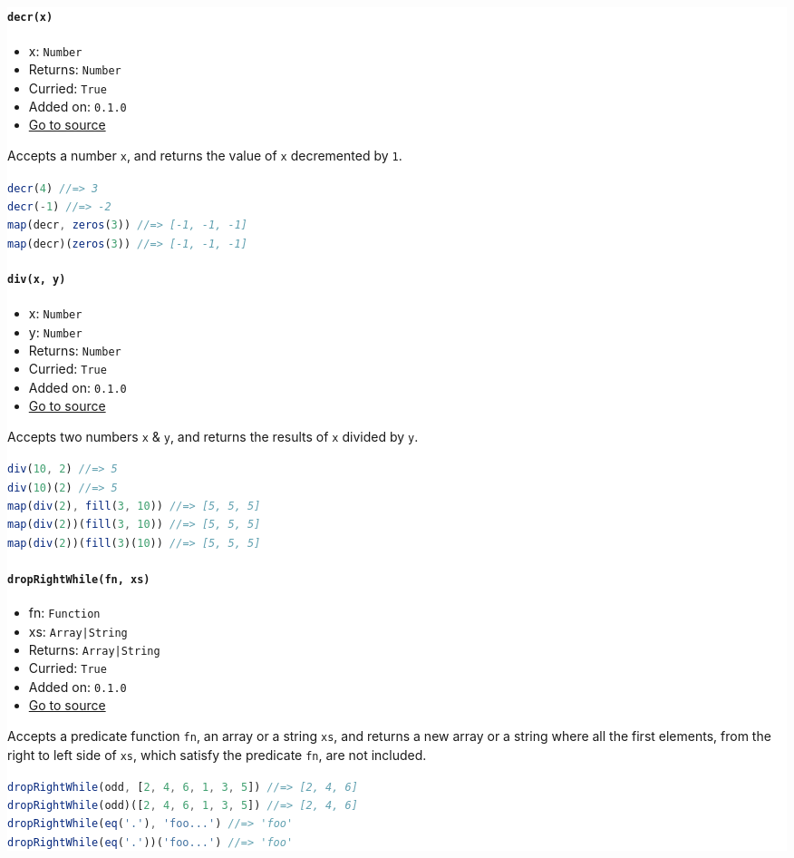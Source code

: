 #### `decr(x)`

- x: `Number`
- Returns: `Number`
- Curried: `True`
- Added on: `0.1.0`
- [Go to source](https://github.com/klaudiosinani/arare/tree/master/src/decr.js)

Accepts a number `x`, and returns the value of `x` decremented by `1`.

```js
decr(4) //=> 3
decr(-1) //=> -2
map(decr, zeros(3)) //=> [-1, -1, -1]
map(decr)(zeros(3)) //=> [-1, -1, -1]
```

#### `div(x, y)`

- x: `Number`
- y: `Number`
- Returns: `Number`
- Curried: `True`
- Added on: `0.1.0`
- [Go to source](https://github.com/klaudiosinani/arare/tree/master/src/div.js)

Accepts two numbers `x` & `y`, and returns the results of `x` divided by `y`.

```js
div(10, 2) //=> 5
div(10)(2) //=> 5
map(div(2), fill(3, 10)) //=> [5, 5, 5]
map(div(2))(fill(3, 10)) //=> [5, 5, 5]
map(div(2))(fill(3)(10)) //=> [5, 5, 5]
```

#### `dropRightWhile(fn, xs)`

- fn: `Function`
- xs: `Array|String`
- Returns: `Array|String`
- Curried: `True`
- Added on: `0.1.0`
- [Go to source](https://github.com/klaudiosinani/arare/tree/master/src/drop-right-while.js)

Accepts a predicate function `fn`, an array or a string `xs`, and returns a new array or a string where all the first elements, from the right to left side of `xs`, which satisfy the predicate `fn`, are not included.

```js
dropRightWhile(odd, [2, 4, 6, 1, 3, 5]) //=> [2, 4, 6] 
dropRightWhile(odd)([2, 4, 6, 1, 3, 5]) //=> [2, 4, 6] 
dropRightWhile(eq('.'), 'foo...') //=> 'foo' 
dropRightWhile(eq('.'))('foo...') //=> 'foo' 
```
